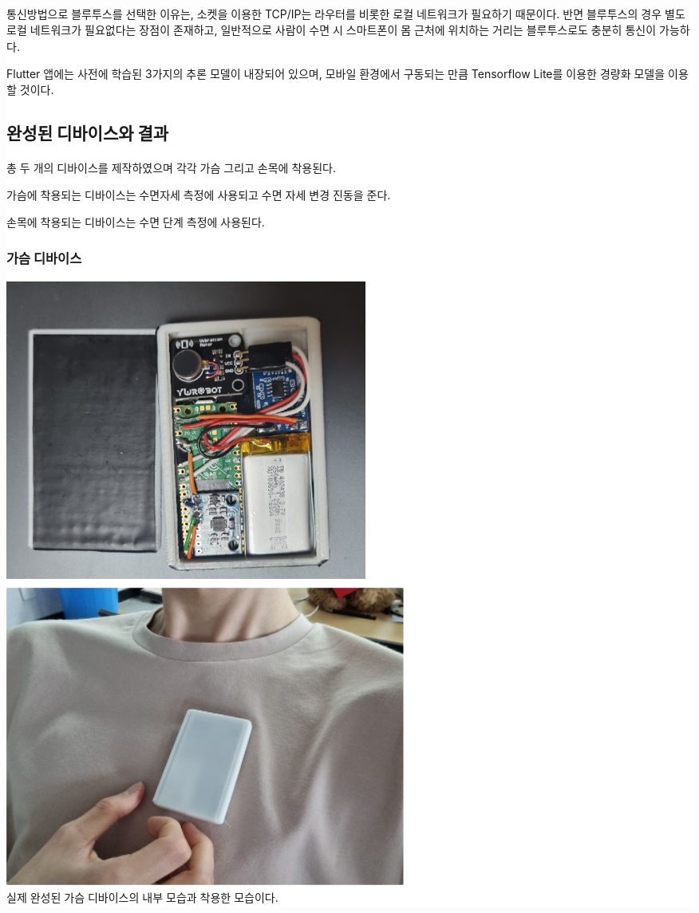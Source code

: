 통신방법으로 블루투스를 선택한 이유는, 소켓을 이용한 TCP/IP는 라우터를 비롯한 로컬 네트워크가 필요하기 때문이다. 반면 블루투스의 경우 별도 로컬 네트워크가 필요없다는 장점이 존재하고, 일반적으로 사람이 수면 시 스마트폰이 몸 근처에 위치하는 거리는 블루투스로도 충분히 통신이 가능하다.  

Flutter 앱에는 사전에 학습된 3가지의 추론 모델이 내장되어 있으며, 모바일 환경에서 구동되는 만큼 Tensorflow Lite를 이용한 경량화 모델을 이용할 것이다.  


## 완성된 디바이스와 결과

총 두 개의 디바이스를 제작하였으며 각각 가슴 그리고 손목에 착용된다.  

가슴에 착용되는 디바이스는 수면자세 측정에 사용되고 수면 자세 변경 진동을 준다.   

손목에 착용되는 디바이스는 수면 단계 측정에 사용된다.  

### 가슴 디바이스

![Untitled](/profile/images/device1.png) ![Untitled](/profile/images/device1-1.PNG)   
실제 완성된 가슴 디바이스의 내부 모습과 착용한 모습이다.  
